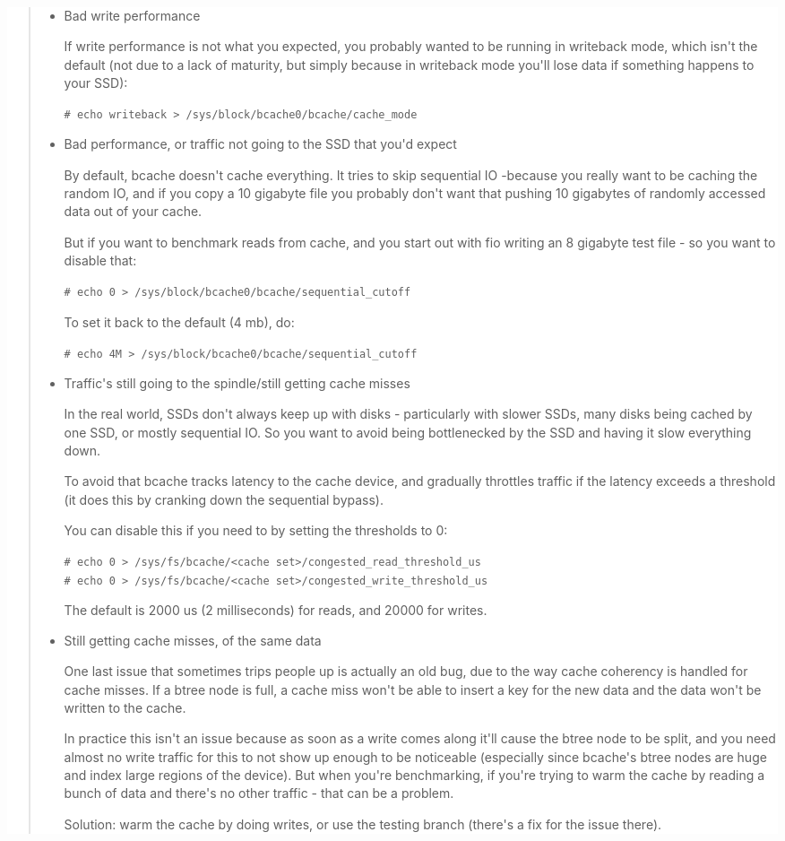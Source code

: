 >
> - Bad write performance
>
>   If write performance is not what you expected, you probably wanted to be running in writeback mode, which isn\'t the default (not due to a lack of maturity, but simply because in writeback mode you\'ll lose data if something happens to your SSD):
>
>       # echo writeback > /sys/block/bcache0/bcache/cache_mode
>
> - Bad performance, or traffic not going to the SSD that you\'d expect
>
>   By default, bcache doesn\'t cache everything. It tries to skip sequential IO -because you really want to be caching the random IO, and if you copy a 10 gigabyte file you probably don\'t want that pushing 10 gigabytes of randomly accessed data out of your cache.
>
>   But if you want to benchmark reads from cache, and you start out with fio writing an 8 gigabyte test file - so you want to disable that:
>
>       # echo 0 > /sys/block/bcache0/bcache/sequential_cutoff
>
>   To set it back to the default (4 mb), do:
>
>       # echo 4M > /sys/block/bcache0/bcache/sequential_cutoff
>
> - Traffic\'s still going to the spindle/still getting cache misses
>
>   In the real world, SSDs don\'t always keep up with disks - particularly with slower SSDs, many disks being cached by one SSD, or mostly sequential IO. So you want to avoid being bottlenecked by the SSD and having it slow everything down.
>
>   To avoid that bcache tracks latency to the cache device, and gradually throttles traffic if the latency exceeds a threshold (it does this by cranking down the sequential bypass).
>
>   You can disable this if you need to by setting the thresholds to 0:
>
>       # echo 0 > /sys/fs/bcache/<cache set>/congested_read_threshold_us
>       # echo 0 > /sys/fs/bcache/<cache set>/congested_write_threshold_us
>
>   The default is 2000 us (2 milliseconds) for reads, and 20000 for writes.
>
> - Still getting cache misses, of the same data
>
>   One last issue that sometimes trips people up is actually an old bug, due to the way cache coherency is handled for cache misses. If a btree node is full, a cache miss won\'t be able to insert a key for the new data and the data won\'t be written to the cache.
>
>   In practice this isn\'t an issue because as soon as a write comes along it\'ll cause the btree node to be split, and you need almost no write traffic for this to not show up enough to be noticeable (especially since bcache\'s btree nodes are huge and index large regions of the device). But when you\'re benchmarking, if you\'re trying to warm the cache by reading a bunch of data and there\'s no other traffic - that can be a problem.
>
>   Solution: warm the cache by doing writes, or use the testing branch (there\'s a fix for the issue there).

